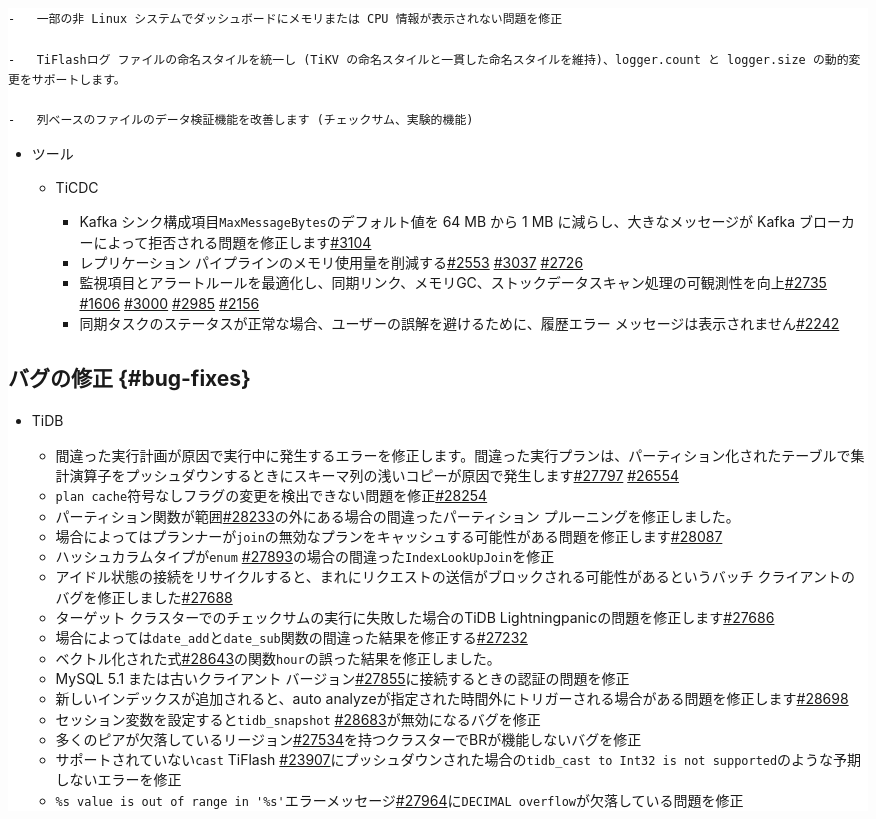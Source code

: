    -   一部の非 Linux システムでダッシュボードにメモリまたは CPU 情報が表示されない問題を修正

    -   TiFlashログ ファイルの命名スタイルを統一し (TiKV の命名スタイルと一貫した命名スタイルを維持)、logger.count と logger.size の動的変更をサポートします。

    -   列ベースのファイルのデータ検証機能を改善します (チェックサム、実験的機能)

-   ツール

    -   TiCDC

        -   Kafka シンク構成項目`MaxMessageBytes`のデフォルト値を 64 MB から 1 MB に減らし、大きなメッセージが Kafka ブローカーによって拒否される問題を修正します[<a href="https://github.com/pingcap/tiflow/pull/3104">#3104</a>](https://github.com/pingcap/tiflow/pull/3104)
        -   レプリケーション パイプラインのメモリ使用量を削減する[<a href="https://github.com/pingcap/tiflow/issues/2553">#2553</a>](https://github.com/pingcap/tiflow/issues/2553) [<a href="https://github.com/pingcap/tiflow/pull/3037">#3037</a>](https://github.com/pingcap/tiflow/pull/3037) [<a href="https://github.com/pingcap/tiflow/pull/2726">#2726</a>](https://github.com/pingcap/tiflow/pull/2726)
        -   監視項目とアラートルールを最適化し、同期リンク、メモリGC、ストックデータスキャン処理の可観測性を向上[<a href="https://github.com/pingcap/tiflow/pull/2735">#2735</a>](https://github.com/pingcap/tiflow/pull/2735) [<a href="https://github.com/pingcap/tiflow/issues/1606">#1606</a>](https://github.com/pingcap/tiflow/issues/1606) [<a href="https://github.com/pingcap/tiflow/pull/3000">#3000</a>](https://github.com/pingcap/tiflow/pull/3000) [<a href="https://github.com/pingcap/tiflow/issues/2985">#2985</a>](https://github.com/pingcap/tiflow/issues/2985) [<a href="https://github.com/pingcap/tiflow/issues/2156">#2156</a>](https://github.com/pingcap/tiflow/issues/2156)
        -   同期タスクのステータスが正常な場合、ユーザーの誤解を避けるために、履歴エラー メッセージは表示されません[<a href="https://github.com/pingcap/tiflow/issues/2242">#2242</a>](https://github.com/pingcap/tiflow/issues/2242)

## バグの修正 {#bug-fixes}

-   TiDB

    -   間違った実行計画が原因で実行中に発生するエラーを修正します。間違った実行プランは、パーティション化されたテーブルで集計演算子をプッシュダウンするときにスキーマ列の浅いコピーが原因で発生します[<a href="https://github.com/pingcap/tidb/issues/27797">#27797</a>](https://github.com/pingcap/tidb/issues/27797) [<a href="https://github.com/pingcap/tidb/issues/26554">#26554</a>](https://github.com/pingcap/tidb/issues/26554)
    -   `plan cache`符号なしフラグの変更を検出できない問題を修正[<a href="https://github.com/pingcap/tidb/issues/28254">#28254</a>](https://github.com/pingcap/tidb/issues/28254)
    -   パーティション関数が範囲[<a href="https://github.com/pingcap/tidb/issues/28233">#28233</a>](https://github.com/pingcap/tidb/issues/28233)の外にある場合の間違ったパーティション プルーニングを修正しました。
    -   場合によってはプランナーが`join`の無効なプランをキャッシュする可能性がある問題を修正します[<a href="https://github.com/pingcap/tidb/issues/28087">#28087</a>](https://github.com/pingcap/tidb/issues/28087)
    -   ハッシュカラムタイプが`enum` [<a href="https://github.com/pingcap/tidb/issues/27893">#27893</a>](https://github.com/pingcap/tidb/issues/27893)の場合の間違った`IndexLookUpJoin`を修正
    -   アイドル状態の接続をリサイクルすると、まれにリクエストの送信がブロックされる可能性があるというバッチ クライアントのバグを修正しました[<a href="https://github.com/pingcap/tidb/pull/27688">#27688</a>](https://github.com/pingcap/tidb/pull/27688)
    -   ターゲット クラスターでのチェックサムの実行に失敗した場合のTiDB Lightningpanicの問題を修正します[<a href="https://github.com/pingcap/tidb/pull/27686">#27686</a>](https://github.com/pingcap/tidb/pull/27686)
    -   場合によっては`date_add`と`date_sub`関数の間違った結果を修正する[<a href="https://github.com/pingcap/tidb/issues/27232">#27232</a>](https://github.com/pingcap/tidb/issues/27232)
    -   ベクトル化された式[<a href="https://github.com/pingcap/tidb/issues/28643">#28643</a>](https://github.com/pingcap/tidb/issues/28643)の関数`hour`の誤った結果を修正しました。
    -   MySQL 5.1 または古いクライアント バージョン[<a href="https://github.com/pingcap/tidb/issues/27855">#27855</a>](https://github.com/pingcap/tidb/issues/27855)に接続するときの認証の問題を修正
    -   新しいインデックスが追加されると、auto analyzeが指定された時間外にトリガーされる場合がある問題を修正します[<a href="https://github.com/pingcap/tidb/issues/28698">#28698</a>](https://github.com/pingcap/tidb/issues/28698)
    -   セッション変数を設定すると`tidb_snapshot` [<a href="https://github.com/pingcap/tidb/pull/28683">#28683</a>](https://github.com/pingcap/tidb/pull/28683)が無効になるバグを修正
    -   多くのピアが欠落しているリージョン[<a href="https://github.com/pingcap/tidb/issues/27534">#27534</a>](https://github.com/pingcap/tidb/issues/27534)を持つクラスターでBRが機能しないバグを修正
    -   サポートされていない`cast` TiFlash [<a href="https://github.com/pingcap/tidb/issues/23907">#23907</a>](https://github.com/pingcap/tidb/issues/23907)にプッシュダウンされた場合の`tidb_cast to Int32 is not supported`のような予期しないエラーを修正
    -   `%s value is out of range in '%s'`エラーメッセージ[<a href="https://github.com/pingcap/tidb/issues/27964">#27964</a>](https://github.com/pingcap/tidb/issues/27964)に`DECIMAL overflow`が欠落している問題を修正